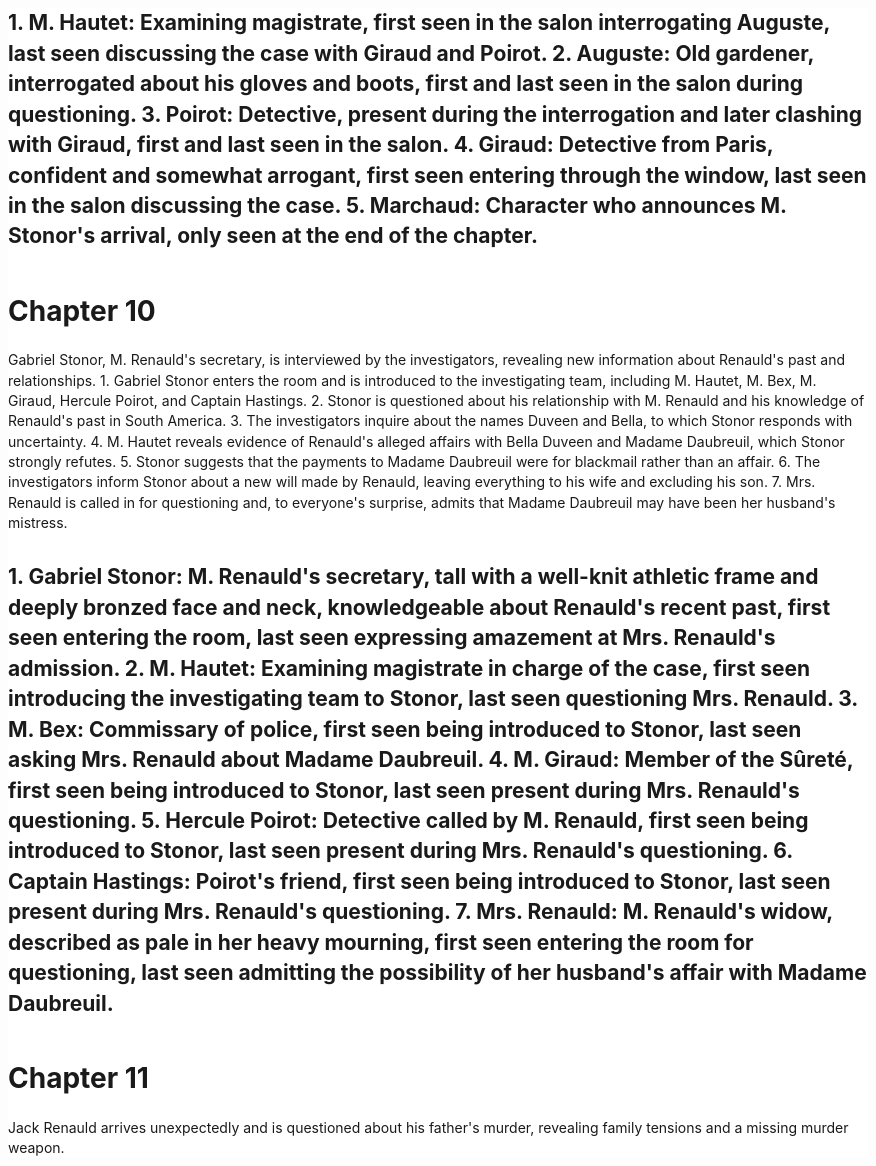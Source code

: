 <characters>1. M. Hautet: Examining magistrate, first seen in the salon interrogating Auguste, last seen discussing the case with Giraud and Poirot.
2. Auguste: Old gardener, interrogated about his gloves and boots, first and last seen in the salon during questioning.
3. Poirot: Detective, present during the interrogation and later clashing with Giraud, first and last seen in the salon.
4. Giraud: Detective from Paris, confident and somewhat arrogant, first seen entering through the window, last seen in the salon discussing the case.
5. Marchaud: Character who announces M. Stonor's arrival, only seen at the end of the chapter.</characters>
----------------
# Chapter 10
<synopsis>
Gabriel Stonor, M. Renauld's secretary, is interviewed by the investigators, revealing new information about Renauld's past and relationships.
</synopsis>

<events>
1. Gabriel Stonor enters the room and is introduced to the investigating team, including M. Hautet, M. Bex, M. Giraud, Hercule Poirot, and Captain Hastings.
2. Stonor is questioned about his relationship with M. Renauld and his knowledge of Renauld's past in South America.
3. The investigators inquire about the names Duveen and Bella, to which Stonor responds with uncertainty.
4. M. Hautet reveals evidence of Renauld's alleged affairs with Bella Duveen and Madame Daubreuil, which Stonor strongly refutes.
5. Stonor suggests that the payments to Madame Daubreuil were for blackmail rather than an affair.
6. The investigators inform Stonor about a new will made by Renauld, leaving everything to his wife and excluding his son.
7. Mrs. Renauld is called in for questioning and, to everyone's surprise, admits that Madame Daubreuil may have been her husband's mistress.
</events>

<characters>1. Gabriel Stonor: M. Renauld's secretary, tall with a well-knit athletic frame and deeply bronzed face and neck, knowledgeable about Renauld's recent past, first seen entering the room, last seen expressing amazement at Mrs. Renauld's admission.
2. M. Hautet: Examining magistrate in charge of the case, first seen introducing the investigating team to Stonor, last seen questioning Mrs. Renauld.
3. M. Bex: Commissary of police, first seen being introduced to Stonor, last seen asking Mrs. Renauld about Madame Daubreuil.
4. M. Giraud: Member of the Sûreté, first seen being introduced to Stonor, last seen present during Mrs. Renauld's questioning.
5. Hercule Poirot: Detective called by M. Renauld, first seen being introduced to Stonor, last seen present during Mrs. Renauld's questioning.
6. Captain Hastings: Poirot's friend, first seen being introduced to Stonor, last seen present during Mrs. Renauld's questioning.
7. Mrs. Renauld: M. Renauld's widow, described as pale in her heavy mourning, first seen entering the room for questioning, last seen admitting the possibility of her husband's affair with Madame Daubreuil.</characters>
----------------
# Chapter 11
<synopsis>
Jack Renauld arrives unexpectedly and is questioned about his father's murder, revealing family tensions and a missing murder weapon.
</synopsis>
